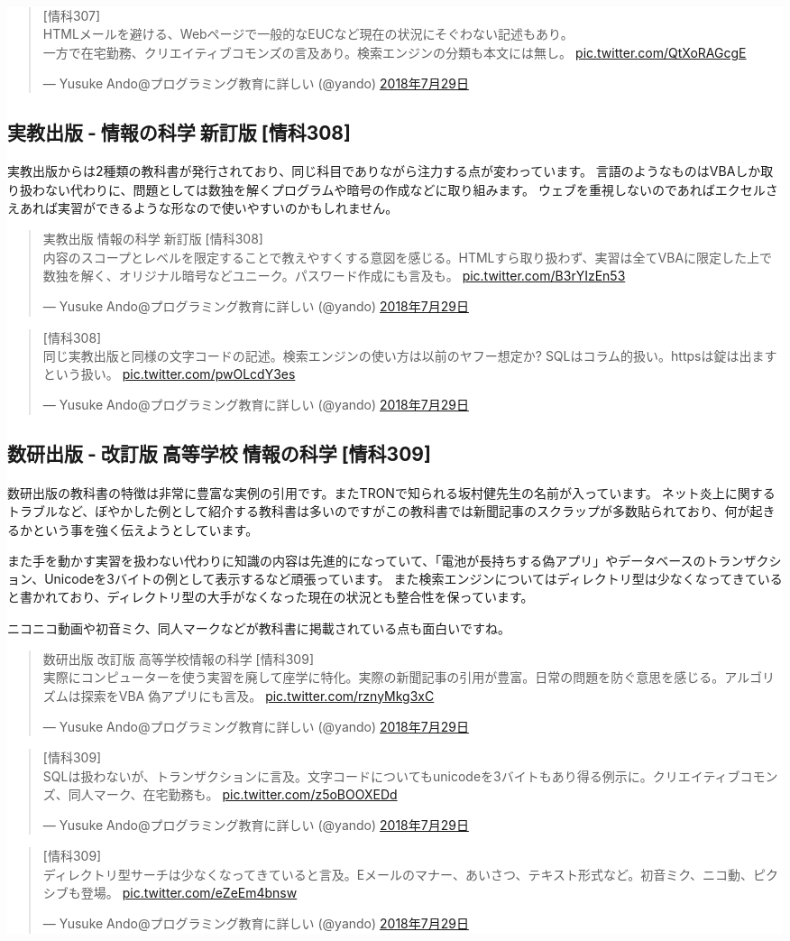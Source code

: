 <blockquote class="twitter-tweet" data-lang="ja"><p lang="ja" dir="ltr">[情科307]<br>HTMLメールを避ける、Webページで一般的なEUCなど現在の状況にそぐわない記述もあり。<br>一方で在宅勤務、クリエイティブコモンズの言及あり。検索エンジンの分類も本文には無し。 <a href="https://t.co/QtXoRAGcgE">pic.twitter.com/QtXoRAGcgE</a></p>&mdash; Yusuke Ando@プログラミング教育に詳しい (@yando) <a href="https://twitter.com/yando/status/1023462850587590656?ref_src=twsrc%5Etfw">2018年7月29日</a></blockquote>
<script async src="https://platform.twitter.com/widgets.js" charset="utf-8"></script>

## 実教出版 - 情報の科学 新訂版 [情科308]

実教出版からは2種類の教科書が発行されており、同じ科目でありながら注力する点が変わっています。
言語のようなものはVBAしか取り扱わない代わりに、問題としては数独を解くプログラムや暗号の作成などに取り組みます。
ウェブを重視しないのであればエクセルさえあれば実習ができるような形なので使いやすいのかもしれません。

<blockquote class="twitter-tweet" data-lang="ja"><p lang="ja" dir="ltr">実教出版 情報の科学 新訂版 [情科308]<br>内容のスコープとレベルを限定することで教えやすくする意図を感じる。HTMLすら取り扱わず、実習は全てVBAに限定した上で数独を解く、オリジナル暗号などユニーク。パスワード作成にも言及も。 <a href="https://t.co/B3rYIzEn53">pic.twitter.com/B3rYIzEn53</a></p>&mdash; Yusuke Ando@プログラミング教育に詳しい (@yando) <a href="https://twitter.com/yando/status/1023473681773690882?ref_src=twsrc%5Etfw">2018年7月29日</a></blockquote>
<script async src="https://platform.twitter.com/widgets.js" charset="utf-8"></script>

<blockquote class="twitter-tweet" data-lang="ja"><p lang="ja" dir="ltr">[情科308]<br>同じ実教出版と同様の文字コードの記述。検索エンジンの使い方は以前のヤフー想定か? SQLはコラム的扱い。httpsは錠は出ますという扱い。 <a href="https://t.co/pwOLcdY3es">pic.twitter.com/pwOLcdY3es</a></p>&mdash; Yusuke Ando@プログラミング教育に詳しい (@yando) <a href="https://twitter.com/yando/status/1023475066070228993?ref_src=twsrc%5Etfw">2018年7月29日</a></blockquote>
<script async src="https://platform.twitter.com/widgets.js" charset="utf-8"></script>


## 数研出版 - 改訂版 高等学校 情報の科学 [情科309]

数研出版の教科書の特徴は非常に豊富な実例の引用です。またTRONで知られる坂村健先生の名前が入っています。
ネット炎上に関するトラブルなど、ぼやかした例として紹介する教科書は多いのですがこの教科書では新聞記事のスクラップが多数貼られており、何が起きるかという事を強く伝えようとしています。

また手を動かす実習を扱わない代わりに知識の内容は先進的になっていて、「電池が長持ちする偽アプリ」やデータベースのトランザクション、Unicodeを3バイトの例として表示するなど頑張っています。
また検索エンジンについてはディレクトリ型は少なくなってきていると書かれており、ディレクトリ型の大手がなくなった現在の状況とも整合性を保っています。

ニコニコ動画や初音ミク、同人マークなどが教科書に掲載されている点も面白いですね。

<blockquote class="twitter-tweet" data-lang="ja"><p lang="ja" dir="ltr">数研出版 改訂版 高等学校情報の科学 [情科309]<br>実際にコンピューターを使う実習を廃して座学に特化。実際の新聞記事の引用が豊富。日常の問題を防ぐ意思を感じる。アルゴリズムは探索をVBA 偽アプリにも言及。 <a href="https://t.co/rznyMkg3xC">pic.twitter.com/rznyMkg3xC</a></p>&mdash; Yusuke Ando@プログラミング教育に詳しい (@yando) <a href="https://twitter.com/yando/status/1023483510152093696?ref_src=twsrc%5Etfw">2018年7月29日</a></blockquote>
<script async src="https://platform.twitter.com/widgets.js" charset="utf-8"></script>

<blockquote class="twitter-tweet" data-lang="ja"><p lang="ja" dir="ltr">[情科309]<br>SQLは扱わないが、トランザクションに言及。文字コードについてもunicodeを3バイトもあり得る例示に。クリエイティブコモンズ、同人マーク、在宅勤務も。 <a href="https://t.co/z5oBOOXEDd">pic.twitter.com/z5oBOOXEDd</a></p>&mdash; Yusuke Ando@プログラミング教育に詳しい (@yando) <a href="https://twitter.com/yando/status/1023484560774815745?ref_src=twsrc%5Etfw">2018年7月29日</a></blockquote>
<script async src="https://platform.twitter.com/widgets.js" charset="utf-8"></script>

<blockquote class="twitter-tweet" data-lang="ja"><p lang="ja" dir="ltr">[情科309]<br>ディレクトリ型サーチは少なくなってきていると言及。Eメールのマナー、あいさつ、テキスト形式など。初音ミク、ニコ動、ピクシブも登場。 <a href="https://t.co/eZeEm4bnsw">pic.twitter.com/eZeEm4bnsw</a></p>&mdash; Yusuke Ando@プログラミング教育に詳しい (@yando) <a href="https://twitter.com/yando/status/1023489876065378304?ref_src=twsrc%5Etfw">2018年7月29日</a></blockquote>
<script async src="https://platform.twitter.com/widgets.js" charset="utf-8"></script>

